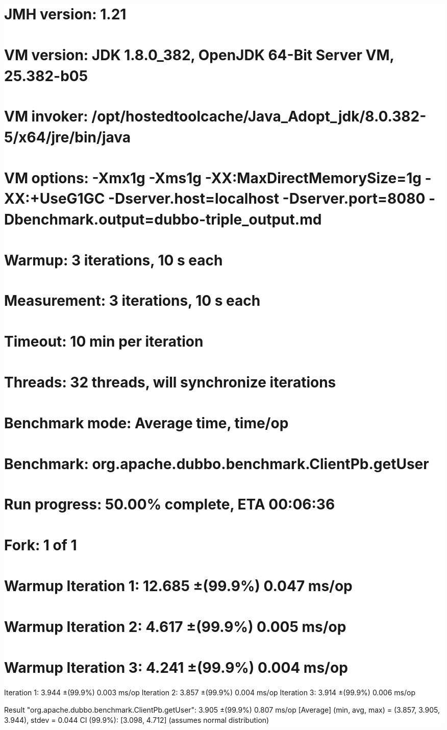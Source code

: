 
# JMH version: 1.21
# VM version: JDK 1.8.0_382, OpenJDK 64-Bit Server VM, 25.382-b05
# VM invoker: /opt/hostedtoolcache/Java_Adopt_jdk/8.0.382-5/x64/jre/bin/java
# VM options: -Xmx1g -Xms1g -XX:MaxDirectMemorySize=1g -XX:+UseG1GC -Dserver.host=localhost -Dserver.port=8080 -Dbenchmark.output=dubbo-triple_output.md
# Warmup: 3 iterations, 10 s each
# Measurement: 3 iterations, 10 s each
# Timeout: 10 min per iteration
# Threads: 32 threads, will synchronize iterations
# Benchmark mode: Average time, time/op
# Benchmark: org.apache.dubbo.benchmark.ClientPb.getUser

# Run progress: 50.00% complete, ETA 00:06:36
# Fork: 1 of 1
# Warmup Iteration   1: 12.685 ±(99.9%) 0.047 ms/op
# Warmup Iteration   2: 4.617 ±(99.9%) 0.005 ms/op
# Warmup Iteration   3: 4.241 ±(99.9%) 0.004 ms/op
Iteration   1: 3.944 ±(99.9%) 0.003 ms/op
Iteration   2: 3.857 ±(99.9%) 0.004 ms/op
Iteration   3: 3.914 ±(99.9%) 0.006 ms/op


Result "org.apache.dubbo.benchmark.ClientPb.getUser":
  3.905 ±(99.9%) 0.807 ms/op [Average]
  (min, avg, max) = (3.857, 3.905, 3.944), stdev = 0.044
  CI (99.9%): [3.098, 4.712] (assumes normal distribution)
